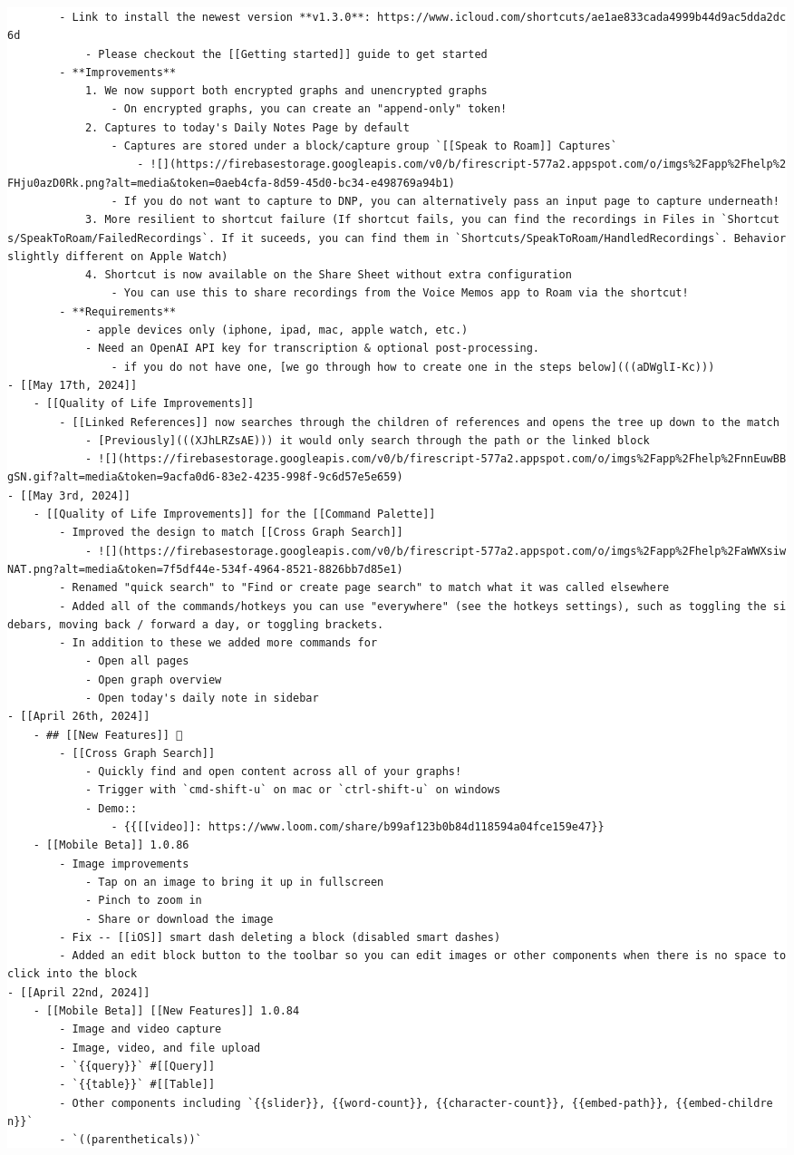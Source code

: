             - Link to install the newest version **v1.3.0**: https://www.icloud.com/shortcuts/ae1ae833cada4999b44d9ac5dda2dc6d
                - Please checkout the [[Getting started]] guide to get started
            - **Improvements**
                1. We now support both encrypted graphs and unencrypted graphs
                    - On encrypted graphs, you can create an "append-only" token!
                2. Captures to today's Daily Notes Page by default
                    - Captures are stored under a block/capture group `[[Speak to Roam]] Captures`
                        - ![](https://firebasestorage.googleapis.com/v0/b/firescript-577a2.appspot.com/o/imgs%2Fapp%2Fhelp%2FHju0azD0Rk.png?alt=media&token=0aeb4cfa-8d59-45d0-bc34-e498769a94b1)
                    - If you do not want to capture to DNP, you can alternatively pass an input page to capture underneath!
                3. More resilient to shortcut failure (If shortcut fails, you can find the recordings in Files in `Shortcuts/SpeakToRoam/FailedRecordings`. If it suceeds, you can find them in `Shortcuts/SpeakToRoam/HandledRecordings`. Behavior slightly different on Apple Watch)
                4. Shortcut is now available on the Share Sheet without extra configuration
                    - You can use this to share recordings from the Voice Memos app to Roam via the shortcut!
            - **Requirements**
                - apple devices only (iphone, ipad, mac, apple watch, etc.)
                - Need an OpenAI API key for transcription & optional post-processing. 
                    - if you do not have one, [we go through how to create one in the steps below](((aDWglI-Kc)))
    - [[May 17th, 2024]]
        - [[Quality of Life Improvements]]
            - [[Linked References]] now searches through the children of references and opens the tree up down to the match
                - [Previously](((XJhLRZsAE))) it would only search through the path or the linked block
                - ![](https://firebasestorage.googleapis.com/v0/b/firescript-577a2.appspot.com/o/imgs%2Fapp%2Fhelp%2FnnEuwBBgSN.gif?alt=media&token=9acfa0d6-83e2-4235-998f-9c6d57e5e659)
    - [[May 3rd, 2024]]
        - [[Quality of Life Improvements]] for the [[Command Palette]]
            - Improved the design to match [[Cross Graph Search]]
                - ![](https://firebasestorage.googleapis.com/v0/b/firescript-577a2.appspot.com/o/imgs%2Fapp%2Fhelp%2FaWWXsiwNAT.png?alt=media&token=7f5df44e-534f-4964-8521-8826bb7d85e1)
            - Renamed "quick search" to "Find or create page search" to match what it was called elsewhere
            - Added all of the commands/hotkeys you can use "everywhere" (see the hotkeys settings), such as toggling the sidebars, moving back / forward a day, or toggling brackets.
            - In addition to these we added more commands for
                - Open all pages
                - Open graph overview
                - Open today's daily note in sidebar
    - [[April 26th, 2024]]
        - ## [[New Features]] 🚀
            - [[Cross Graph Search]]
                - Quickly find and open content across all of your graphs!
                - Trigger with `cmd-shift-u` on mac or `ctrl-shift-u` on windows
                - Demo::
                    - {{[[video]]: https://www.loom.com/share/b99af123b0b84d118594a04fce159e47}}
        - [[Mobile Beta]] 1.0.86
            - Image improvements
                - Tap on an image to bring it up in fullscreen
                - Pinch to zoom in
                - Share or download the image
            - Fix -- [[iOS]] smart dash deleting a block (disabled smart dashes)
            - Added an edit block button to the toolbar so you can edit images or other components when there is no space to click into the block
    - [[April 22nd, 2024]]
        - [[Mobile Beta]] [[New Features]] 1.0.84
            - Image and video capture
            - Image, video, and file upload
            - `{{query}}` #[[Query]]
            - `{{table}}` #[[Table]]
            - Other components including `{{slider}}, {{word-count}}, {{character-count}}, {{embed-path}}, {{embed-children}}`
            - `((parentheticals))`